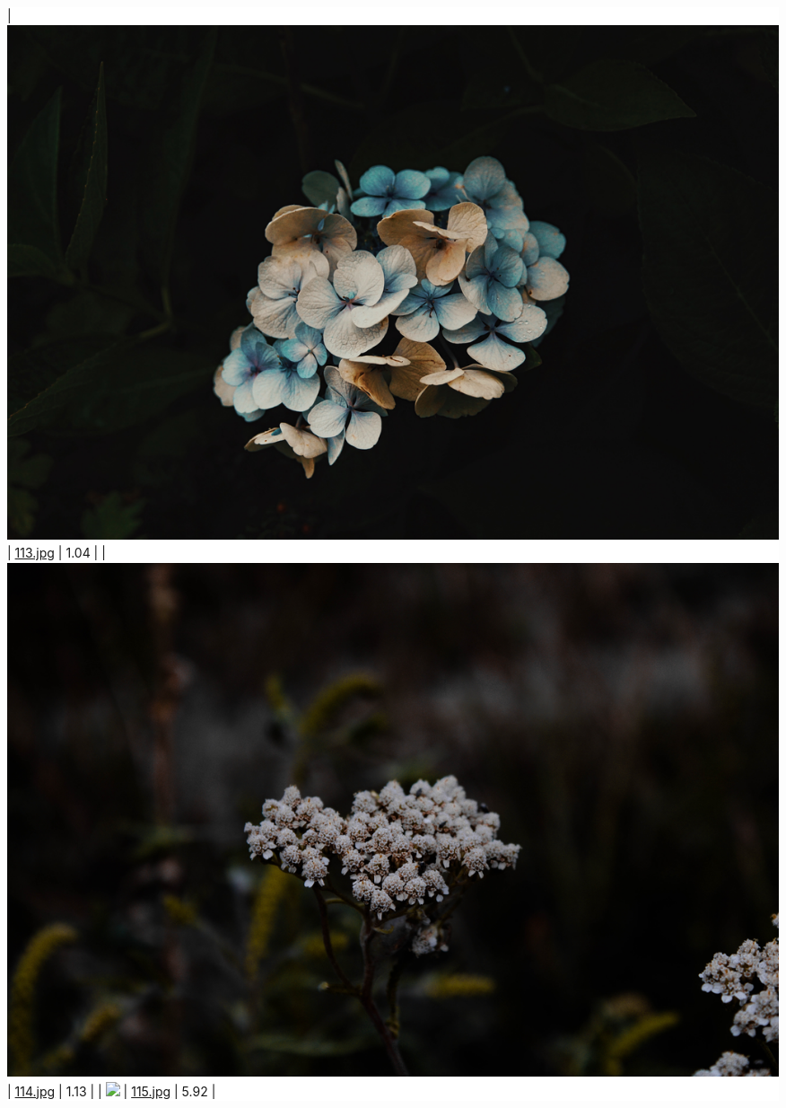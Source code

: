 | ![](113.jpg) | [113.jpg](113.jpg) | 1.04 |
| ![](114.jpg) | [114.jpg](114.jpg) | 1.13 |
| ![](115.jpg) | [115.jpg](115.jpg) | 5.92 |